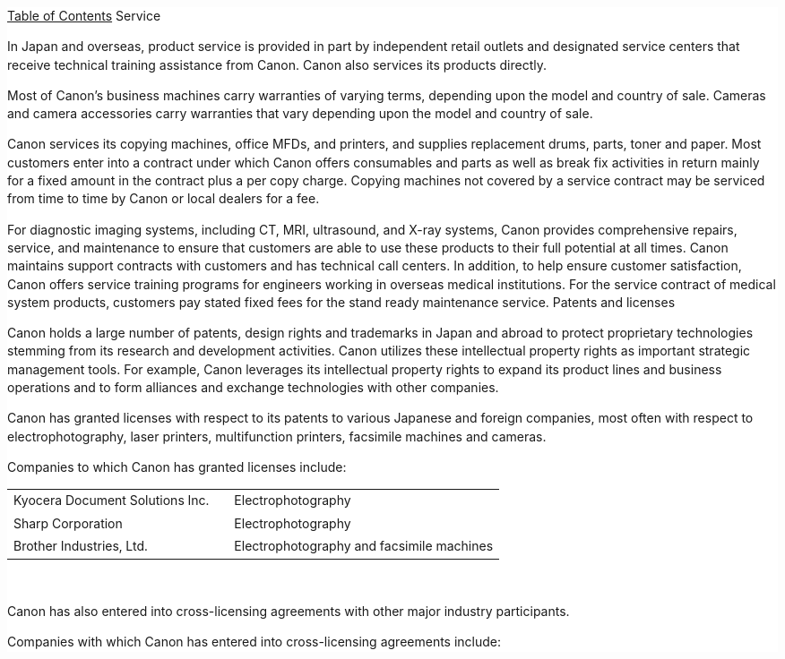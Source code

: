 
 [Table of Contents](#toc)
  Service 


 In Japan and overseas, product service is provided in part by independent retail outlets and designated service centers that receive technical training assistance from Canon. Canon also services its products directly. 

 Most of Canon’s business machines carry warranties of varying terms, depending upon the model and country of sale. Cameras and camera accessories carry warranties that vary depending upon the model and country of sale. 

 Canon services its copying machines, office MFDs, and printers, and supplies replacement drums, parts, toner and paper. Most customers enter into a contract under which Canon offers consumables and parts as well as break fix activities in return mainly for a fixed amount in the contract plus a per copy charge. Copying machines not covered by a service contract may be serviced from time to time by Canon or local dealers for a fee. 

 For diagnostic imaging systems, including CT, MRI, ultrasound, and X-ray
 systems, Canon provides comprehensive repairs, service, and maintenance to ensure that customers are able to use these products to their full potential at all times. Canon maintains support contracts with customers and has technical call centers. In addition, to help ensure customer satisfaction, Canon offers service training programs for engineers working in overseas medical institutions. For the service contract of medical system products, customers pay stated fixed fees for the stand ready maintenance service.
 Patents and licenses 


 Canon holds a large number of patents, design rights and trademarks in Japan and abroad to protect proprietary technologies stemming from its research and development activities. Canon utilizes these intellectual property rights as important strategic management tools. For example, Canon leverages its intellectual property rights to expand its product lines and business operations and to form alliances and exchange technologies with other companies. 

 Canon has granted licenses with respect to its patents to various Japanese and foreign companies, most often with respect to electrophotography, laser printers, multifunction printers, facsimile machines and cameras. 

 Companies to which Canon has granted licenses include: 




|  |  |  |
| --- | --- | --- |
| Kyocera Document Solutions Inc. |  | Electrophotography |
| Sharp Corporation |  | Electrophotography |
| Brother Industries, Ltd. |  | Electrophotography and facsimile machines |

  
  
 
 
 Canon has also entered into cross-licensing agreements with other major industry participants. 

 Companies with which Canon has entered into cross-licensing agreements include: 

